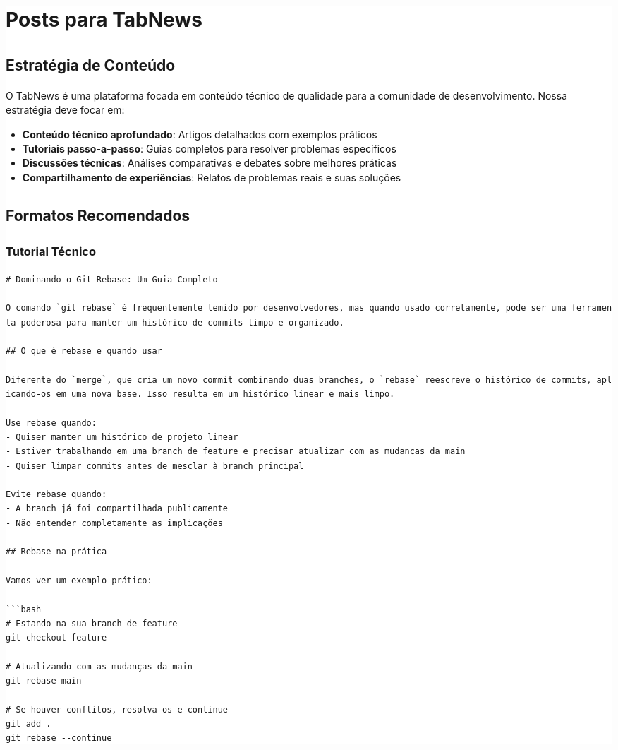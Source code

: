 # Posts para TabNews

## Estratégia de Conteúdo

O TabNews é uma plataforma focada em conteúdo técnico de qualidade para a comunidade de desenvolvimento. Nossa estratégia deve focar em:

- **Conteúdo técnico aprofundado**: Artigos detalhados com exemplos práticos
- **Tutoriais passo-a-passo**: Guias completos para resolver problemas específicos
- **Discussões técnicas**: Análises comparativas e debates sobre melhores práticas
- **Compartilhamento de experiências**: Relatos de problemas reais e suas soluções

## Formatos Recomendados

### Tutorial Técnico
```
# Dominando o Git Rebase: Um Guia Completo

O comando `git rebase` é frequentemente temido por desenvolvedores, mas quando usado corretamente, pode ser uma ferramenta poderosa para manter um histórico de commits limpo e organizado.

## O que é rebase e quando usar

Diferente do `merge`, que cria um novo commit combinando duas branches, o `rebase` reescreve o histórico de commits, aplicando-os em uma nova base. Isso resulta em um histórico linear e mais limpo.

Use rebase quando:
- Quiser manter um histórico de projeto linear
- Estiver trabalhando em uma branch de feature e precisar atualizar com as mudanças da main
- Quiser limpar commits antes de mesclar à branch principal

Evite rebase quando:
- A branch já foi compartilhada publicamente
- Não entender completamente as implicações

## Rebase na prática

Vamos ver um exemplo prático:

```bash
# Estando na sua branch de feature
git checkout feature

# Atualizando com as mudanças da main
git rebase main

# Se houver conflitos, resolva-os e continue
git add .
git rebase --continue
```
